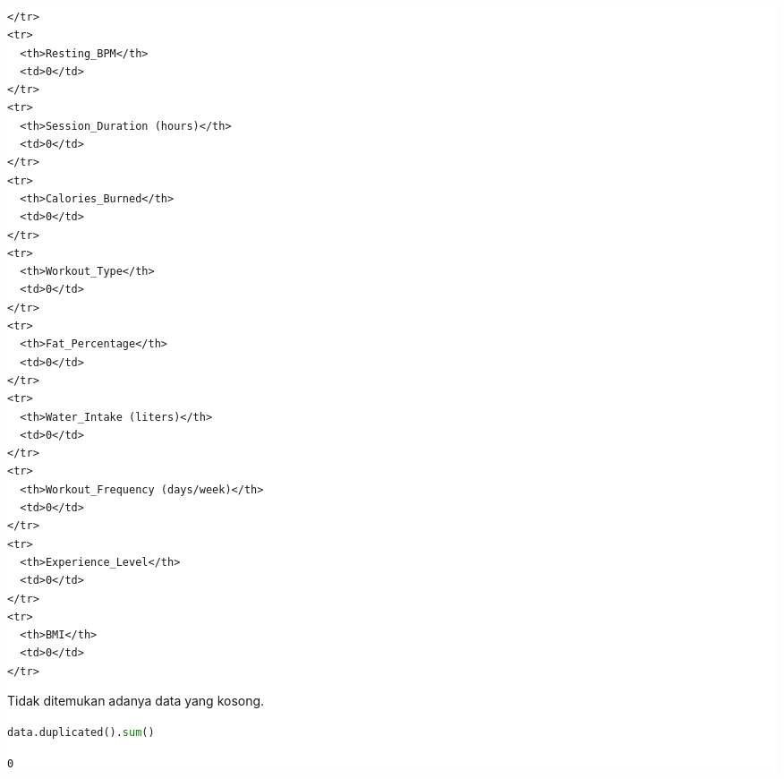     </tr>
    <tr>
      <th>Resting_BPM</th>
      <td>0</td>
    </tr>
    <tr>
      <th>Session_Duration (hours)</th>
      <td>0</td>
    </tr>
    <tr>
      <th>Calories_Burned</th>
      <td>0</td>
    </tr>
    <tr>
      <th>Workout_Type</th>
      <td>0</td>
    </tr>
    <tr>
      <th>Fat_Percentage</th>
      <td>0</td>
    </tr>
    <tr>
      <th>Water_Intake (liters)</th>
      <td>0</td>
    </tr>
    <tr>
      <th>Workout_Frequency (days/week)</th>
      <td>0</td>
    </tr>
    <tr>
      <th>Experience_Level</th>
      <td>0</td>
    </tr>
    <tr>
      <th>BMI</th>
      <td>0</td>
    </tr>
  </tbody>
</table>





Tidak ditemukan adanya data yang kosong.


```python
data.duplicated().sum()
```




    0

